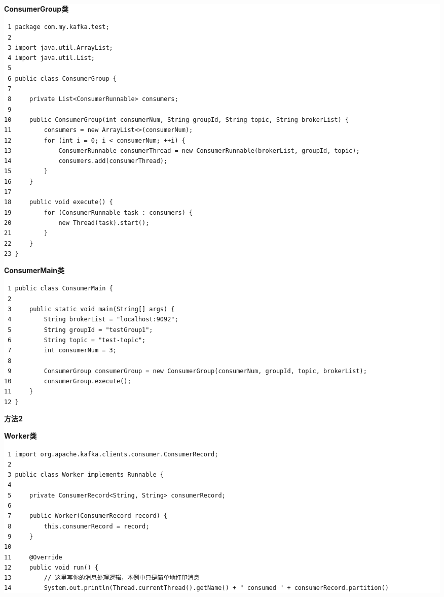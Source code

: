 **ConsumerGroup类**

```
 1 package com.my.kafka.test;
 2 
 3 import java.util.ArrayList;
 4 import java.util.List;
 5 
 6 public class ConsumerGroup {
 7 
 8     private List<ConsumerRunnable> consumers;
 9 
10     public ConsumerGroup(int consumerNum, String groupId, String topic, String brokerList) {
11         consumers = new ArrayList<>(consumerNum);
12         for (int i = 0; i < consumerNum; ++i) {
13             ConsumerRunnable consumerThread = new ConsumerRunnable(brokerList, groupId, topic);
14             consumers.add(consumerThread);
15         }
16     }
17 
18     public void execute() {
19         for (ConsumerRunnable task : consumers) {
20             new Thread(task).start();
21         }
22     }
23 }
```

**ConsumerMain类**

```
 1 public class ConsumerMain {
 2 
 3     public static void main(String[] args) {
 4         String brokerList = "localhost:9092";
 5         String groupId = "testGroup1";
 6         String topic = "test-topic";
 7         int consumerNum = 3;
 8 
 9         ConsumerGroup consumerGroup = new ConsumerGroup(consumerNum, groupId, topic, brokerList);
10         consumerGroup.execute();
11     }
12 }
```

 

**方法2**

**Worker类**

```
 1 import org.apache.kafka.clients.consumer.ConsumerRecord;
 2 
 3 public class Worker implements Runnable {
 4 
 5     private ConsumerRecord<String, String> consumerRecord;
 6 
 7     public Worker(ConsumerRecord record) {
 8         this.consumerRecord = record;
 9     }
10 
11     @Override
12     public void run() {
13         // 这里写你的消息处理逻辑，本例中只是简单地打印消息
14         System.out.println(Thread.currentThread().getName() + " consumed " + consumerRecord.partition()
```